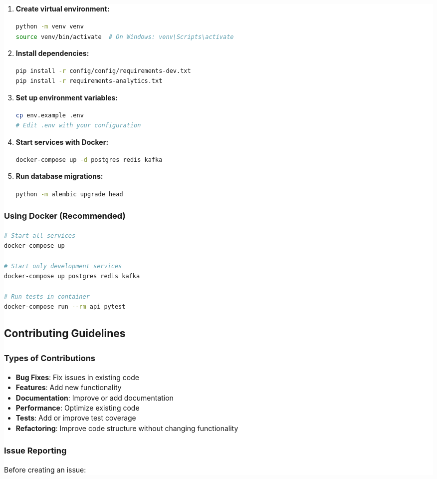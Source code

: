 1. **Create virtual environment:**
   ```bash
   python -m venv venv
   source venv/bin/activate  # On Windows: venv\Scripts\activate
   ```

2. **Install dependencies:**
   ```bash
   pip install -r config/config/requirements-dev.txt
   pip install -r requirements-analytics.txt
   ```

3. **Set up environment variables:**
   ```bash
   cp env.example .env
   # Edit .env with your configuration
   ```

4. **Start services with Docker:**
   ```bash
   docker-compose up -d postgres redis kafka
   ```

5. **Run database migrations:**
   ```bash
   python -m alembic upgrade head
   ```

### Using Docker (Recommended)

```bash
# Start all services
docker-compose up

# Start only development services
docker-compose up postgres redis kafka

# Run tests in container
docker-compose run --rm api pytest
```

## Contributing Guidelines

### Types of Contributions

- **Bug Fixes**: Fix issues in existing code
- **Features**: Add new functionality
- **Documentation**: Improve or add documentation
- **Performance**: Optimize existing code
- **Tests**: Add or improve test coverage
- **Refactoring**: Improve code structure without changing functionality

### Issue Reporting

Before creating an issue:
